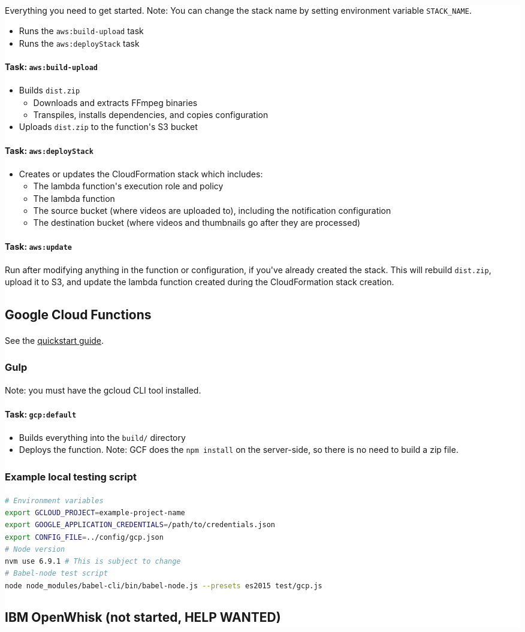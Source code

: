 Everything you need to get started. Note: You can change the stack name by setting environment variable `STACK_NAME`.

*   Runs the `aws:build-upload` task
*   Runs the `aws:deployStack` task

#### Task: `aws:build-upload`

*   Builds `dist.zip`
    *   Downloads and extracts FFmpeg binaries
    *   Transpiles, installs dependencies, and copies configuration
*   Uploads `dist.zip` to the function's S3 bucket

#### Task: `aws:deployStack`

*   Creates or updates the CloudFormation stack which includes:
    *   The lambda function's execution role and policy
    *   The lambda function
    *   The source bucket (where videos are uploaded to), including the notification configuration
    *   The destination bucket (where videos and thumbnails go after they are processed)

#### Task: `aws:update`

Run after modifying anything in the function or configuration, if you've already created the stack. This will rebuild `dist.zip`, upload it to S3, and update the lambda function created during the CloudFormation stack creation.

## Google Cloud Functions

See the [quickstart guide](https://cloud.google.com/functions/quickstart).

### Gulp

Note: you must have the gcloud CLI tool installed.

#### Task: `gcp:default`

*   Builds everything into the `build/` directory
*   Deploys the function. Note: GCF does the `npm install` on the server-side, so there is no need to build a zip file.

### Example local testing script

```bash
# Environment variables
export GCLOUD_PROJECT=example-project-name
export GOOGLE_APPLICATION_CREDENTIALS=/path/to/credentials.json
export CONFIG_FILE=../config/gcp.json
# Node version
nvm use 6.9.1 # This is subject to change
# Babel-node test script
node node_modules/babel-cli/bin/babel-node.js --presets es2015 test/gcp.js
```

## IBM OpenWhisk (not started, HELP WANTED)
